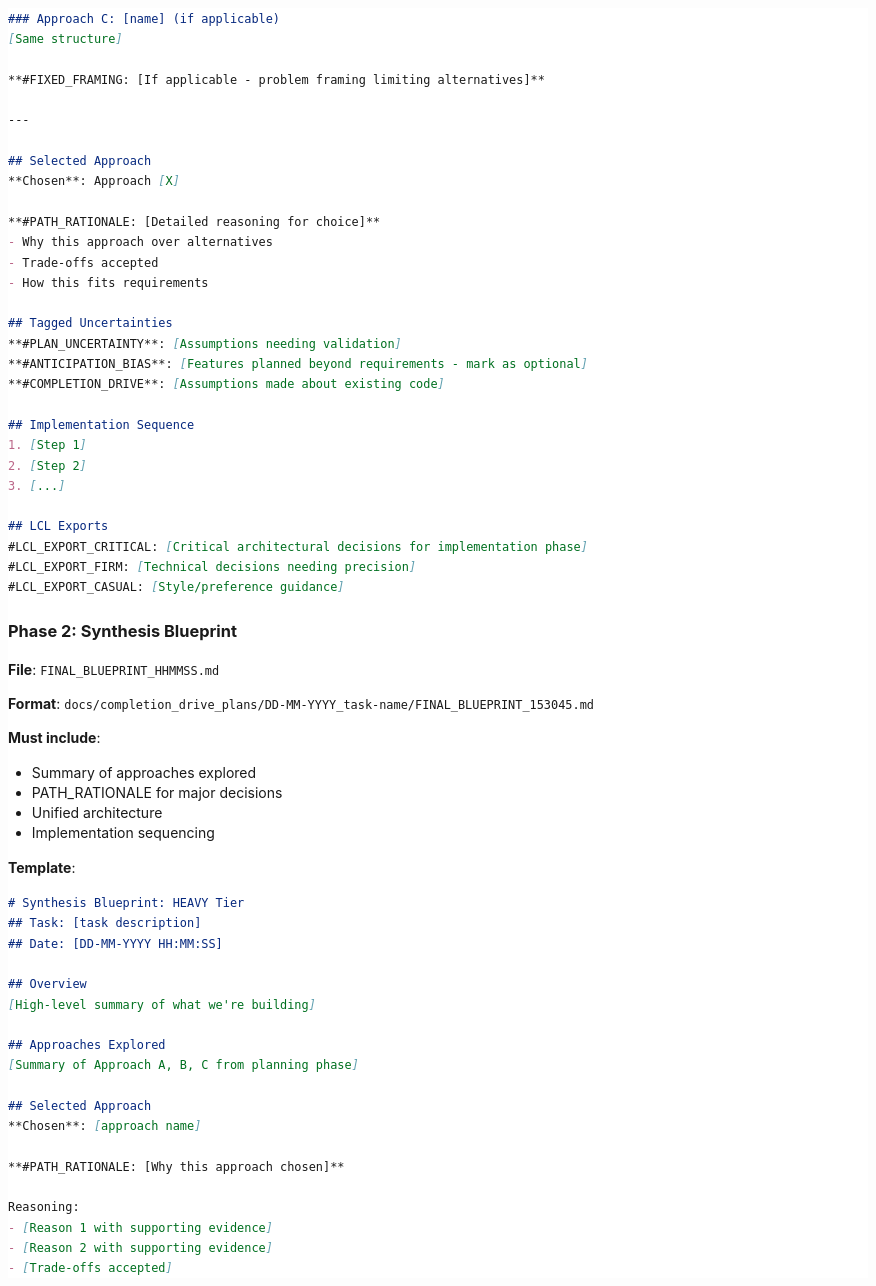 ```markdown
### Approach C: [name] (if applicable)
[Same structure]

**#FIXED_FRAMING: [If applicable - problem framing limiting alternatives]**

---

## Selected Approach
**Chosen**: Approach [X]

**#PATH_RATIONALE: [Detailed reasoning for choice]**
- Why this approach over alternatives
- Trade-offs accepted
- How this fits requirements

## Tagged Uncertainties
**#PLAN_UNCERTAINTY**: [Assumptions needing validation]
**#ANTICIPATION_BIAS**: [Features planned beyond requirements - mark as optional]
**#COMPLETION_DRIVE**: [Assumptions made about existing code]

## Implementation Sequence
1. [Step 1]
2. [Step 2]
3. [...]

## LCL Exports
#LCL_EXPORT_CRITICAL: [Critical architectural decisions for implementation phase]
#LCL_EXPORT_FIRM: [Technical decisions needing precision]
#LCL_EXPORT_CASUAL: [Style/preference guidance]
```

### Phase 2: Synthesis Blueprint

**File**: `FINAL_BLUEPRINT_HHMMSS.md`

**Format**: `docs/completion_drive_plans/DD-MM-YYYY_task-name/FINAL_BLUEPRINT_153045.md`

**Must include**:
- Summary of approaches explored
- PATH_RATIONALE for major decisions
- Unified architecture
- Implementation sequencing

**Template**:
```markdown
# Synthesis Blueprint: HEAVY Tier
## Task: [task description]
## Date: [DD-MM-YYYY HH:MM:SS]

## Overview
[High-level summary of what we're building]

## Approaches Explored
[Summary of Approach A, B, C from planning phase]

## Selected Approach
**Chosen**: [approach name]

**#PATH_RATIONALE: [Why this approach chosen]**

Reasoning:
- [Reason 1 with supporting evidence]
- [Reason 2 with supporting evidence]
- [Trade-offs accepted]

```